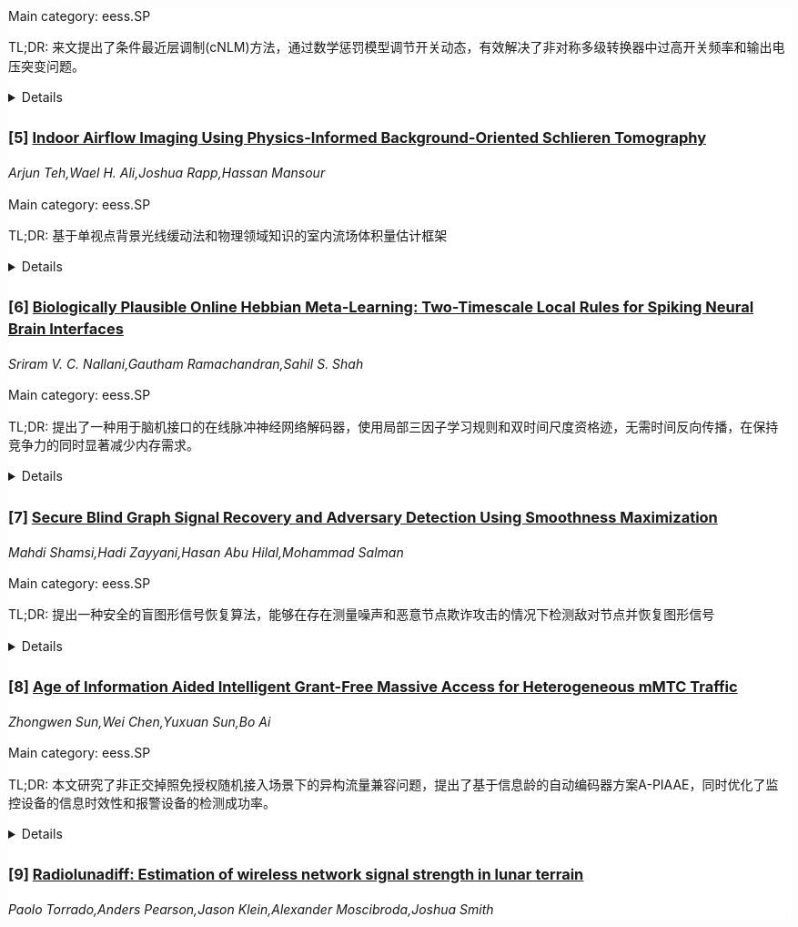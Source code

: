 Main category: eess.SP

TL;DR: 来文提出了条件最近层调制(cNLM)方法，通过数学惩罚模型调节开关动态，有效解决了非对称多级转换器中过高开关频率和输出电压突变问题。


<details><summary>Details</summary></details>


### [5] [Indoor Airflow Imaging Using Physics-Informed Background-Oriented Schlieren Tomography](https://arxiv.org/abs/2509.14442)
*Arjun Teh,Wael H. Ali,Joshua Rapp,Hassan Mansour*

Main category: eess.SP

TL;DR: 基于单视点背景光线缓动法和物理领域知识的室内流场体积量估计框架


<details><summary>Details</summary></details>


### [6] [Biologically Plausible Online Hebbian Meta-Learning: Two-Timescale Local Rules for Spiking Neural Brain Interfaces](https://arxiv.org/abs/2509.14447)
*Sriram V. C. Nallani,Gautham Ramachandran,Sahil S. Shah*

Main category: eess.SP

TL;DR: 提出了一种用于脑机接口的在线脉冲神经网络解码器，使用局部三因子学习规则和双时间尺度资格迹，无需时间反向传播，在保持竞争力的同时显著减少内存需求。


<details><summary>Details</summary></details>


### [7] [Secure Blind Graph Signal Recovery and Adversary Detection Using Smoothness Maximization](https://arxiv.org/abs/2509.14449)
*Mahdi Shamsi,Hadi Zayyani,Hasan Abu Hilal,Mohammad Salman*

Main category: eess.SP

TL;DR: 提出一种安全的盲图形信号恢复算法，能够在存在测量噪声和恶意节点欺诈攻击的情况下检测敌对节点并恢复图形信号


<details><summary>Details</summary></details>


### [8] [Age of Information Aided Intelligent Grant-Free Massive Access for Heterogeneous mMTC Traffic](https://arxiv.org/abs/2509.14503)
*Zhongwen Sun,Wei Chen,Yuxuan Sun,Bo Ai*

Main category: eess.SP

TL;DR: 本文研究了非正交掉照免授权随机接入场景下的异构流量兼容问题，提出了基于信息龄的自动编码器方案A-PIAAE，同时优化了监控设备的信息时效性和报警设备的检测成功率。


<details><summary>Details</summary></details>


### [9] [Radiolunadiff: Estimation of wireless network signal strength in lunar terrain](https://arxiv.org/abs/2509.14559)
*Paolo Torrado,Anders Pearson,Jason Klein,Alexander Moscibroda,Joshua Smith*
